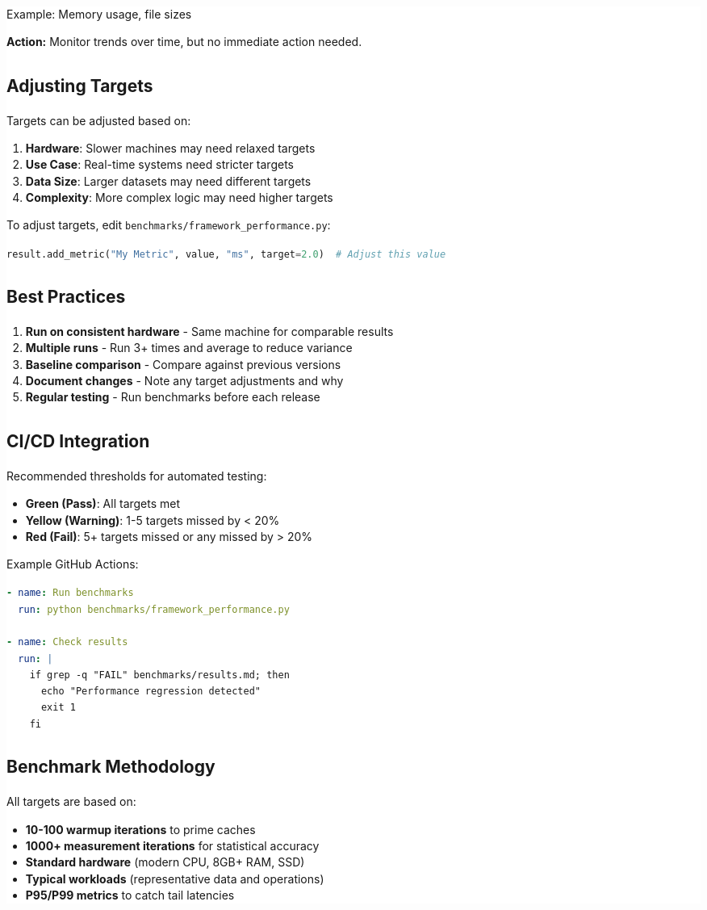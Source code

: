 Example: Memory usage, file sizes

**Action:** Monitor trends over time, but no immediate action needed.

## Adjusting Targets

Targets can be adjusted based on:

1. **Hardware**: Slower machines may need relaxed targets
2. **Use Case**: Real-time systems need stricter targets
3. **Data Size**: Larger datasets may need different targets
4. **Complexity**: More complex logic may need higher targets

To adjust targets, edit `benchmarks/framework_performance.py`:

```python
result.add_metric("My Metric", value, "ms", target=2.0)  # Adjust this value
```

## Best Practices

1. **Run on consistent hardware** - Same machine for comparable results
2. **Multiple runs** - Run 3+ times and average to reduce variance
3. **Baseline comparison** - Compare against previous versions
4. **Document changes** - Note any target adjustments and why
5. **Regular testing** - Run benchmarks before each release

## CI/CD Integration

Recommended thresholds for automated testing:

- **Green (Pass)**: All targets met
- **Yellow (Warning)**: 1-5 targets missed by < 20%
- **Red (Fail)**: 5+ targets missed or any missed by > 20%

Example GitHub Actions:

```yaml
- name: Run benchmarks
  run: python benchmarks/framework_performance.py

- name: Check results
  run: |
    if grep -q "FAIL" benchmarks/results.md; then
      echo "Performance regression detected"
      exit 1
    fi
```

## Benchmark Methodology

All targets are based on:

- **10-100 warmup iterations** to prime caches
- **1000+ measurement iterations** for statistical accuracy
- **Standard hardware** (modern CPU, 8GB+ RAM, SSD)
- **Typical workloads** (representative data and operations)
- **P95/P99 metrics** to catch tail latencies
